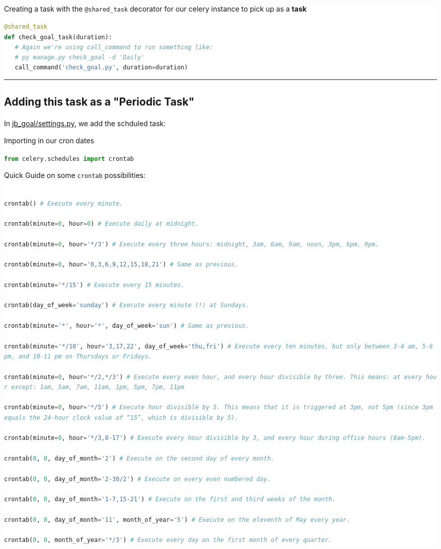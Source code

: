 Creating a task with the `@shared_task` decorator for our celery instance to pick up as a **task**

```python
@shared_task
def check_goal_task(duration):
   # Again we're using call_command to run something like:
   # py manage.py check_goal -d 'Daily'
   call_command('check_goal.py', duration=duration)    
```

---

## **Adding this task as a "Periodic Task"**

In [jb_goal/settings.py](jb_goal/settings.py), we add the schduled task:

Importing in our cron dates 
```python
from celery.schedules import crontab
```

Quick Guide on some `crontab` possibilities:
```python

crontab() # Execute every minute.

crontab(minute=0, hour=0) # Execute daily at midnight.

crontab(minute=0, hour='*/3') # Execute every three hours: midnight, 3am, 6am, 9am, noon, 3pm, 6pm, 9pm.

crontab(minute=0, hour='0,3,6,9,12,15,18,21') # Same as previous.

crontab(minute='*/15') # Execute every 15 minutes.

crontab(day_of_week='sunday') # Execute every minute (!) at Sundays.

crontab(minute='*', hour='*', day_of_week='sun') # Same as previous.

crontab(minute='*/10', hour='3,17,22', day_of_week='thu,fri') # Execute every ten minutes, but only between 3-4 am, 5-6 pm, and 10-11 pm on Thursdays or Fridays.

crontab(minute=0, hour='*/2,*/3') # Execute every even hour, and every hour divisible by three. This means: at every hour except: 1am, 5am, 7am, 11am, 1pm, 5pm, 7pm, 11pm

crontab(minute=0, hour='*/5') # Execute hour divisible by 5. This means that it is triggered at 3pm, not 5pm (since 3pm equals the 24-hour clock value of “15”, which is divisible by 5).

crontab(minute=0, hour='*/3,8-17') # Execute every hour divisible by 3, and every hour during office hours (8am-5pm).

crontab(0, 0, day_of_month='2') # Execute on the second day of every month.

crontab(0, 0, day_of_month='2-30/2') # Execute on every even numbered day.

crontab(0, 0, day_of_month='1-7,15-21') # Execute on the first and third weeks of the month.

crontab(0, 0, day_of_month='11', month_of_year='5') # Execute on the eleventh of May every year.

crontab(0, 0, month_of_year='*/3') # Execute every day on the first month of every quarter.

```
